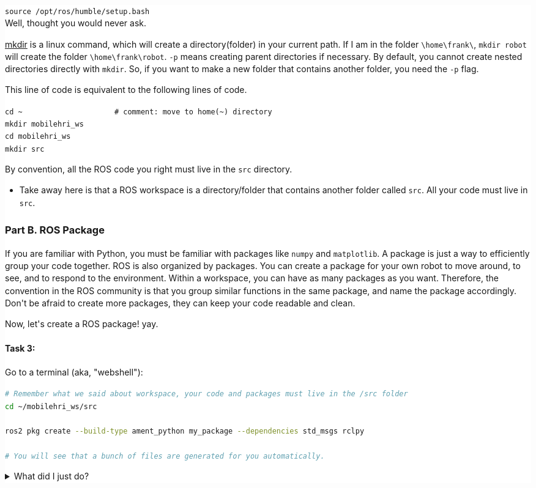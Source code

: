 ```source /opt/ros/humble/setup.bash``` 
<br>
Well, thought you would never ask.

[mkdir](https://linux.die.net/man/1/mkdir) is a linux command, which will create a directory(folder) in your current path. If I am in the folder `\home\frank\`, `mkdir robot` will create the folder `\home\frank\robot`. `-p` means creating parent directories if necessary. By default, you cannot create nested directories directly with `mkdir`. So, if you want to make a new folder that contains another folder, you need the `-p` flag.

This line of code is equivalent to the following lines of code.
```
cd ~                     # comment: move to home(~) directory
mkdir mobilehri_ws
cd mobilehri_ws
mkdir src
```
</details>

By convention, all the ROS code you right must live in the `src` directory.
* Take away here is that a ROS workspace is a directory/folder that contains another folder called `src`. All your code must live in `src`.


### Part B. ROS Package
If you are familiar with Python, you must be familiar with packages like `numpy` and `matplotlib`. A package is just a way to efficiently group your code together. ROS is also organized by packages. You can create a package for your own robot to move around, to see, and to respond to the environment. Within a workspace, you can have as many packages as you want. Therefore, the convention in the ROS community is that you group similar functions in the same package, and name the package accordingly. Don't be afraid to create more packages, they can keep your code readable and clean. 

Now, let's create a ROS package! yay.

#### Task 3:

Go to a terminal (aka, "webshell"):

``` bash
# Remember what we said about workspace, your code and packages must live in the /src folder
cd ~/mobilehri_ws/src

ros2 pkg create --build-type ament_python my_package --dependencies std_msgs rclpy

# You will see that a bunch of files are generated for you automatically.
```

<details close>
<summary>What did I just do?</summary>
<br>
By sourcing, your system now understands what `ros2` means. ROS comes with a list of prebuild functions for your convenience. Type `ros2 -h` in your terminal to see all of them.
    